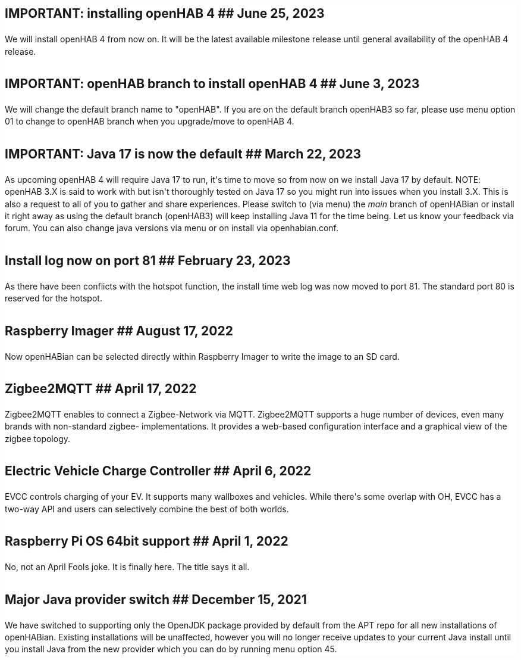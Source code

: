 ## IMPORTANT: installing openHAB 4 ## June 25, 2023
We will install openHAB 4 from now on. It will be the latest available milestone
release until general availability of the openHAB 4 release.

## IMPORTANT: openHAB branch to install openHAB 4 ## June 3, 2023
We will change the default branch name to "openHAB".
If you are on the default branch openHAB3 so far, please use menu option 01 to
change to openHAB branch when you upgrade/move to openHAB 4.

## IMPORTANT: Java 17 is now the default ## March 22, 2023
As upcoming openHAB 4 will require Java 17 to run, it's time to move so from
now on we install Java 17 by default.
NOTE: openHAB 3.X is said to work with but isn't thoroughly tested on Java 17
so you might run into issues when you install 3.X.
This is also a request to all of you to gather and share experiences.
Please switch to (via menu) the *main* branch of openHABian or install it
right away as using the default branch (openHAB3) will keep installing Java 11
for the time being. Let us know your feedback via forum.
You can also change java versions via menu or on install via openhabian.conf.

## Install log now on port 81 ## February 23, 2023
As there have been conflicts with the hotspot function, the install time web
log was now moved to port 81. The standard port 80 is reserved for the hotspot.

## Raspberry Imager ## August 17, 2022
Now openHABian can be selected directly within Raspberry Imager to write the
image to an SD card.

## Zigbee2MQTT ## April 17, 2022
Zigbee2MQTT enables to connect a Zigbee-Network via MQTT. Zigbee2MQTT supports
a huge number of devices, even many brands with non-standard zigbee-
implementations. It provides a web-based configuration interface and a
graphical view of the zigbee topology.

## Electric Vehicle Charge Controller ## April 6, 2022
EVCC controls charging of your EV. It supports many wallboxes and vehicles.
While there's some overlap with OH, EVCC has a two-way API and users can
selectively combine the best of both worlds.

## Raspberry Pi OS 64bit support ## April 1, 2022
No, not an April Fools joke. It is finally here. The title says it all.

## Major Java provider switch ## December 15, 2021
We have switched to supporting only the OpenJDK package provided by default from
the APT repo for all new installations of openHABian. Existing installations
will be unaffected, however you will no longer receive updates to your current
Java install until you install Java from the new provider which you can do by
running menu option 45.
